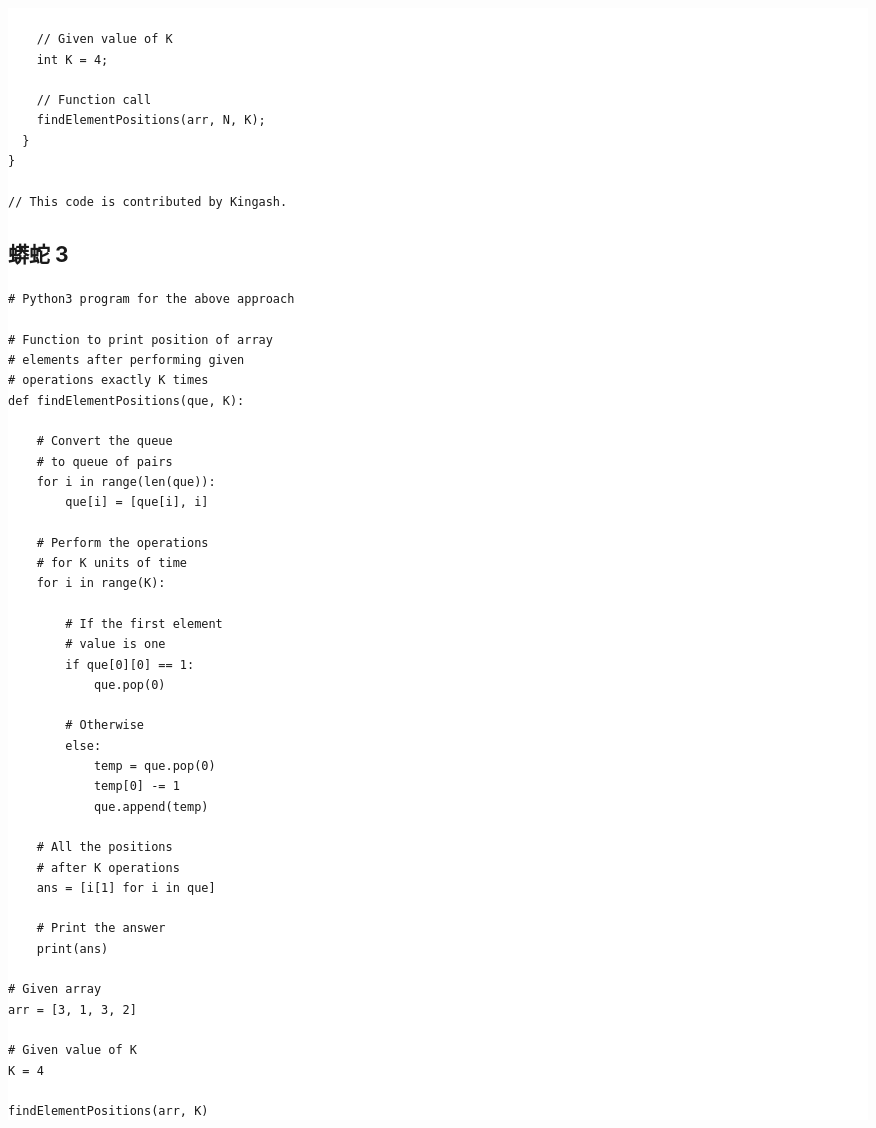 ```

    // Given value of K
    int K = 4;

    // Function call
    findElementPositions(arr, N, K);
  }
}

// This code is contributed by Kingash.
```

## 蟒蛇 3

```
# Python3 program for the above approach

# Function to print position of array
# elements after performing given
# operations exactly K times
def findElementPositions(que, K):

    # Convert the queue
    # to queue of pairs
    for i in range(len(que)):
        que[i] = [que[i], i]

    # Perform the operations
    # for K units of time
    for i in range(K):

        # If the first element
        # value is one
        if que[0][0] == 1:
            que.pop(0)

        # Otherwise
        else:
            temp = que.pop(0)
            temp[0] -= 1
            que.append(temp)

    # All the positions
    # after K operations
    ans = [i[1] for i in que]

    # Print the answer
    print(ans)

# Given array
arr = [3, 1, 3, 2]

# Given value of K
K = 4

findElementPositions(arr, K)
```
